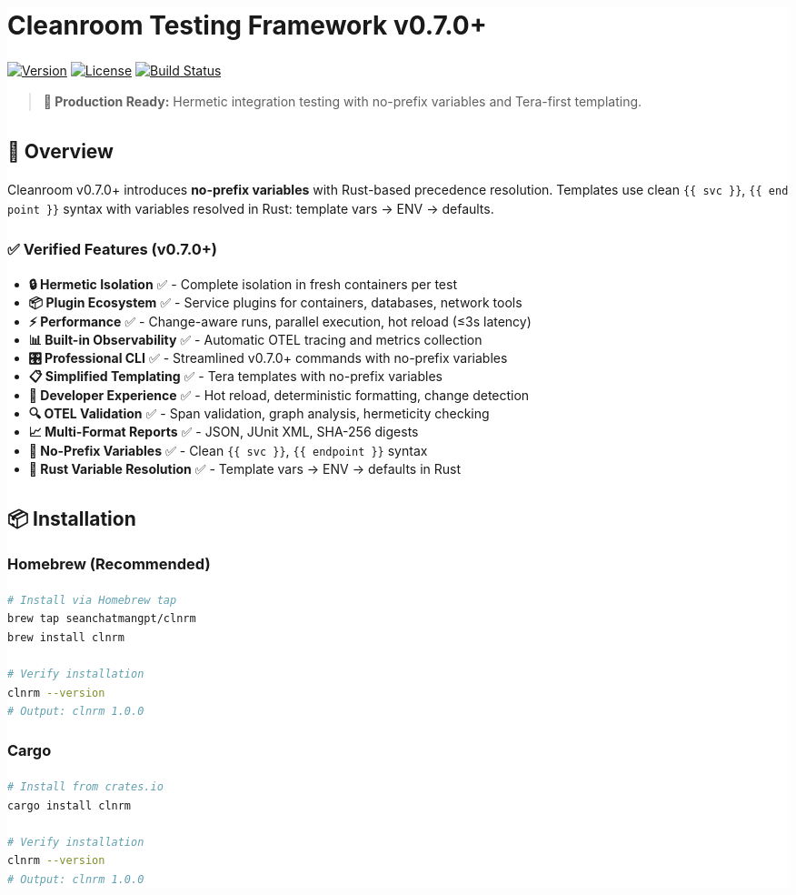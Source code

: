 # Cleanroom Testing Framework v0.7.0+

[![Version](https://img.shields.io/badge/version-0.7.0+-blue.svg)](https://github.com/seanchatmangpt/clnrm)
[![License](https://img.shields.io/badge/license-MIT-blue.svg)](LICENSE)
[![Build Status](https://img.shields.io/badge/build-passing-brightgreen.svg)](#)

> **🚀 Production Ready:** Hermetic integration testing with no-prefix variables and Tera-first templating.

## 🎯 Overview

Cleanroom v0.7.0+ introduces **no-prefix variables** with Rust-based precedence resolution. Templates use clean `{{ svc }}`, `{{ endpoint }}` syntax with variables resolved in Rust: template vars → ENV → defaults.

### ✅ **Verified Features (v0.7.0+)**

- **🔒 Hermetic Isolation** ✅ - Complete isolation in fresh containers per test
- **📦 Plugin Ecosystem** ✅ - Service plugins for containers, databases, network tools
- **⚡ Performance** ✅ - Change-aware runs, parallel execution, hot reload (≤3s latency)
- **📊 Built-in Observability** ✅ - Automatic OTEL tracing and metrics collection
- **🎛️ Professional CLI** ✅ - Streamlined v0.7.0+ commands with no-prefix variables
- **📋 Simplified Templating** ✅ - Tera templates with no-prefix variables
- **🔄 Developer Experience** ✅ - Hot reload, deterministic formatting, change detection
- **🔍 OTEL Validation** ✅ - Span validation, graph analysis, hermeticity checking
- **📈 Multi-Format Reports** ✅ - JSON, JUnit XML, SHA-256 digests
- **🎯 No-Prefix Variables** ✅ - Clean `{{ svc }}`, `{{ endpoint }}` syntax
- **🔧 Rust Variable Resolution** ✅ - Template vars → ENV → defaults in Rust

## 📦 Installation

### Homebrew (Recommended)
```bash
# Install via Homebrew tap
brew tap seanchatmangpt/clnrm
brew install clnrm

# Verify installation
clnrm --version
# Output: clnrm 1.0.0
```

### Cargo
```bash
# Install from crates.io
cargo install clnrm

# Verify installation
clnrm --version
# Output: clnrm 1.0.0
```
